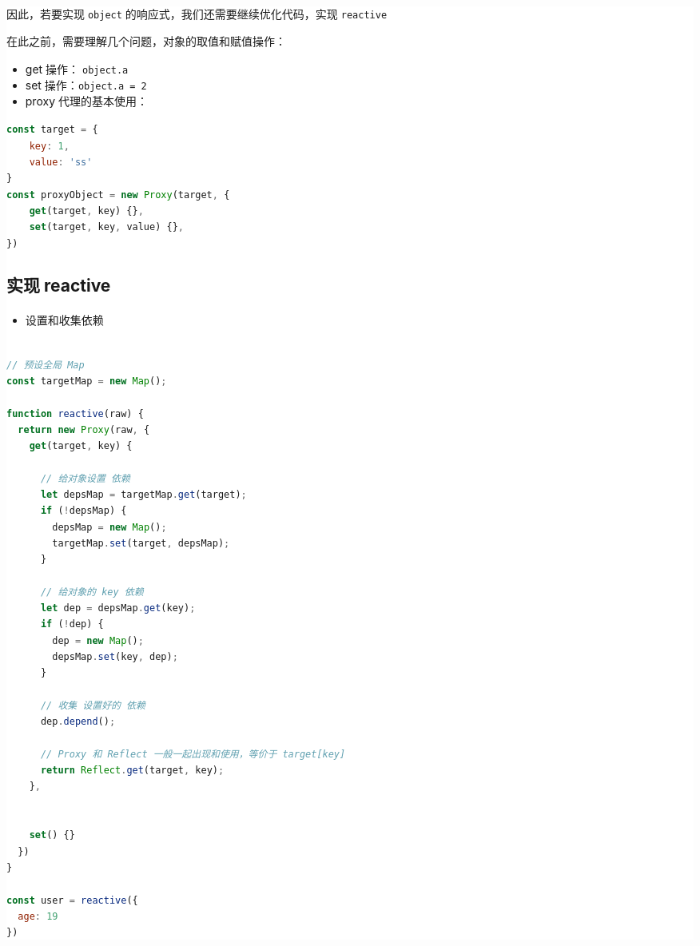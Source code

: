 因此，若要实现 `object` 的响应式，我们还需要继续优化代码，实现 `reactive`

在此之前，需要理解几个问题，对象的取值和赋值操作：

- get 操作： `object.a`
- set 操作：`object.a = 2` 
- proxy 代理的基本使用：

```js
const target = {
    key: 1,
    value: 'ss'
}
const proxyObject = new Proxy(target, {
    get(target, key) {},
    set(target, key, value) {},
})
```



## 实现 reactive

- 设置和收集依赖

```js

// 预设全局 Map
const targetMap = new Map();

function reactive(raw) {
  return new Proxy(raw, {
    get(target, key) {

      // 给对象设置 依赖
      let depsMap = targetMap.get(target);
      if (!depsMap) {
        depsMap = new Map();
        targetMap.set(target, depsMap);
      }

      // 给对象的 key 依赖
      let dep = depsMap.get(key);
      if (!dep) {
        dep = new Map();
        depsMap.set(key, dep);
      }

      // 收集 设置好的 依赖
      dep.depend();

      // Proxy 和 Reflect 一般一起出现和使用，等价于 target[key]
      return Reflect.get(target, key);
    },
    
    
    set() {}
  })
}

const user = reactive({
  age: 19
})

```
